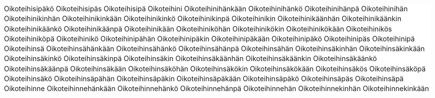Oikoteihisipäkö
Oikoteihisipäs
Oikoteihisipä
Oikoteihini
Oikoteihinihänkään
Oikoteihinihänkö
Oikoteihinihänpä
Oikoteihinihän
Oikoteihinikinhän
Oikoteihinikinkään
Oikoteihinikinkö
Oikoteihinikinpä
Oikoteihinikin
Oikoteihinikäänhän
Oikoteihinikäänkin
Oikoteihinikäänkö
Oikoteihinikäänpä
Oikoteihinikään
Oikoteihiniköhän
Oikoteihinikökin
Oikoteihinikökään
Oikoteihinikös
Oikoteihiniköpä
Oikoteihinikö
Oikoteihinipähän
Oikoteihinipäkin
Oikoteihinipäkään
Oikoteihinipäkö
Oikoteihinipäs
Oikoteihinipä
Oikoteihinsä
Oikoteihinsähänkään
Oikoteihinsähänkö
Oikoteihinsähänpä
Oikoteihinsähän
Oikoteihinsäkinhän
Oikoteihinsäkinkään
Oikoteihinsäkinkö
Oikoteihinsäkinpä
Oikoteihinsäkin
Oikoteihinsäkäänhän
Oikoteihinsäkäänkin
Oikoteihinsäkäänkö
Oikoteihinsäkäänpä
Oikoteihinsäkään
Oikoteihinsäköhän
Oikoteihinsäkökin
Oikoteihinsäkökään
Oikoteihinsäkös
Oikoteihinsäköpä
Oikoteihinsäkö
Oikoteihinsäpähän
Oikoteihinsäpäkin
Oikoteihinsäpäkään
Oikoteihinsäpäkö
Oikoteihinsäpäs
Oikoteihinsäpä
Oikoteihinne
Oikoteihinnehänkään
Oikoteihinnehänkö
Oikoteihinnehänpä
Oikoteihinnehän
Oikoteihinnekinhän
Oikoteihinnekinkään